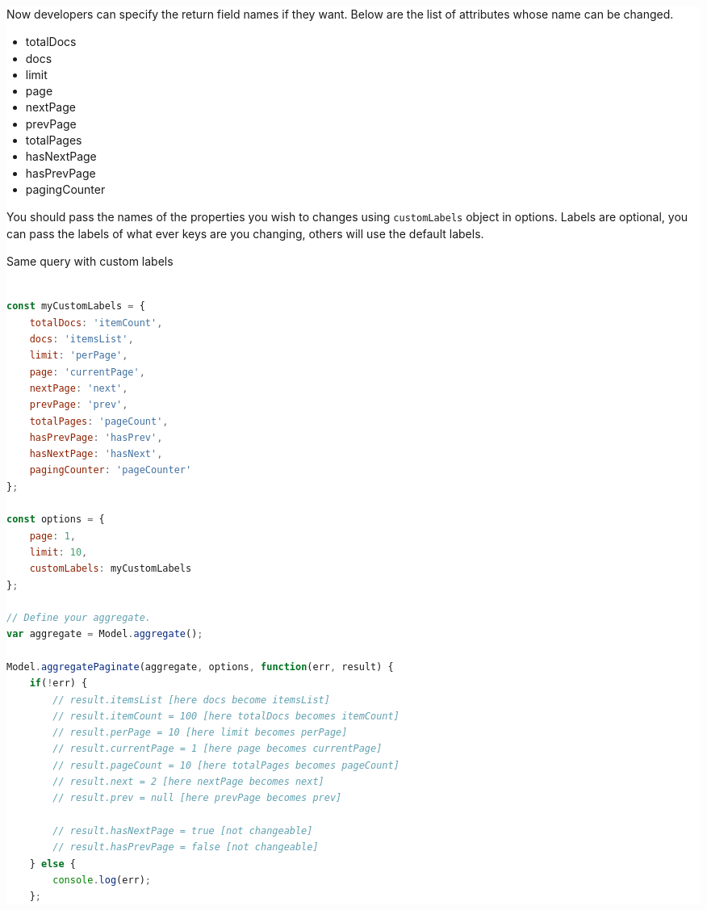 Now developers can specify the return field names if they want. Below are the list of attributes whose name can be changed.

- totalDocs
- docs
- limit
- page
- nextPage
- prevPage
- totalPages
- hasNextPage
- hasPrevPage
- pagingCounter

You should pass the names of the properties you wish to changes using `customLabels` object in options. Labels are optional, you can pass the labels of what ever keys are you changing, others will use the default labels.

Same query with custom labels

```javascript

const myCustomLabels = {
    totalDocs: 'itemCount',
    docs: 'itemsList',
    limit: 'perPage',
    page: 'currentPage',
    nextPage: 'next',
    prevPage: 'prev',
    totalPages: 'pageCount',
	hasPrevPage: 'hasPrev',
	hasNextPage: 'hasNext',
	pagingCounter: 'pageCounter'
};

const options = {
    page: 1,
    limit: 10,
    customLabels: myCustomLabels
};

// Define your aggregate.
var aggregate = Model.aggregate();

Model.aggregatePaginate(aggregate, options, function(err, result) {
	if(!err) {
		// result.itemsList [here docs become itemsList]
		// result.itemCount = 100 [here totalDocs becomes itemCount]
		// result.perPage = 10 [here limit becomes perPage]
		// result.currentPage = 1 [here page becomes currentPage]
		// result.pageCount = 10 [here totalPages becomes pageCount]
		// result.next = 2 [here nextPage becomes next]
		// result.prev = null [here prevPage becomes prev]

		// result.hasNextPage = true [not changeable]
		// result.hasPrevPage = false [not changeable]
	} else {
		console.log(err);
	};
```
